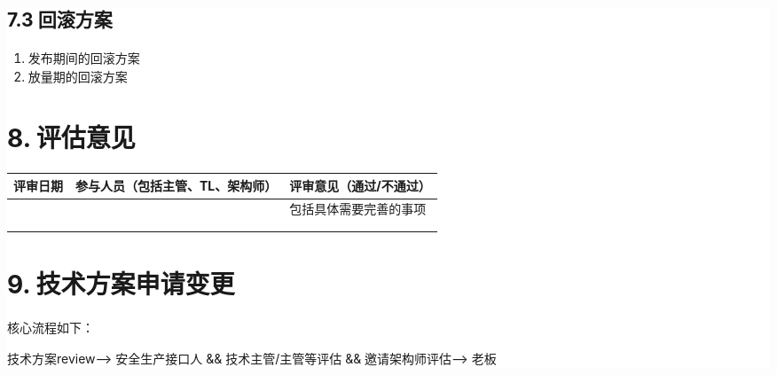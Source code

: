 ## 7.3 回滚方案

1. 发布期间的回滚方案
2. 放量期的回滚方案

# 8. 评估意见

| **评审日期** | **参与人员（包括主管、TL、架构师）** | **评审意见（通过/不通过）** |
| ------------ | ------------------------------------ | --------------------------- |
|              |                                      | 包括具体需要完善的事项      |
|              |                                      |                             |
|              |                                      |                             |

# 9. 技术方案申请变更

核心流程如下：

技术方案review--> 安全生产接口人 && 技术主管/主管等评估 && 邀请架构师评估--> 老板